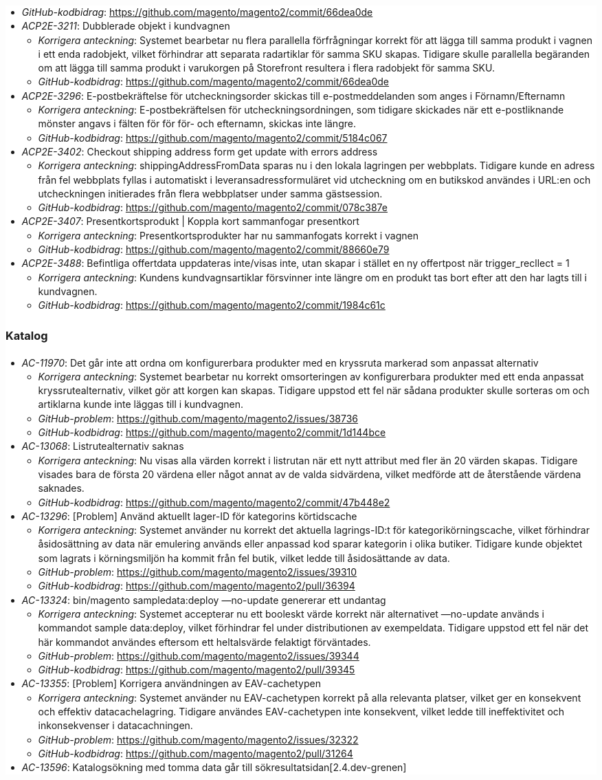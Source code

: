    * _GitHub-kodbidrag_: <https://github.com/magento/magento2/commit/66dea0de>
* _ACP2E-3211_: Dubblerade objekt i kundvagnen
   * _Korrigera anteckning_: Systemet bearbetar nu flera parallella förfrågningar korrekt för att lägga till samma produkt i vagnen i ett enda radobjekt, vilket förhindrar att separata radartiklar för samma SKU skapas. Tidigare skulle parallella begäranden om att lägga till samma produkt i varukorgen på Storefront resultera i flera radobjekt för samma SKU.
   * _GitHub-kodbidrag_: <https://github.com/magento/magento2/commit/66dea0de>
* _ACP2E-3296_: E-postbekräftelse för utcheckningsorder skickas till e-postmeddelanden som anges i Förnamn/Efternamn
   * _Korrigera anteckning_: E-postbekräftelsen för utcheckningsordningen, som tidigare skickades när ett e-postliknande mönster angavs i fälten för för för- och efternamn, skickas inte längre.
   * _GitHub-kodbidrag_: <https://github.com/magento/magento2/commit/5184c067>
* _ACP2E-3402_: Checkout shipping address form get update with errors address
   * _Korrigera anteckning_: shippingAddressFromData sparas nu i den lokala lagringen per webbplats. Tidigare kunde en adress från fel webbplats fyllas i automatiskt i leveransadressformuläret vid utcheckning om en butikskod användes i URL:en och utcheckningen initierades från flera webbplatser under samma gästsession.
   * _GitHub-kodbidrag_: <https://github.com/magento/magento2/commit/078c387e>
* _ACP2E-3407_: Presentkortsprodukt | Koppla kort sammanfogar presentkort
   * _Korrigera anteckning_: Presentkortsprodukter har nu sammanfogats korrekt i vagnen
   * _GitHub-kodbidrag_: <https://github.com/magento/magento2/commit/88660e79>
* _ACP2E-3488_: Befintliga offertdata uppdateras inte/visas inte, utan skapar i stället en ny offertpost när trigger_recllect = 1
   * _Korrigera anteckning_: Kundens kundvagnsartiklar försvinner inte längre om en produkt tas bort efter att den har lagts till i kundvagnen.
   * _GitHub-kodbidrag_: <https://github.com/magento/magento2/commit/1984c61c>

### Katalog

* _AC-11970_: Det går inte att ordna om konfigurerbara produkter med en kryssruta markerad som anpassat alternativ
   * _Korrigera anteckning_: Systemet bearbetar nu korrekt omsorteringen av konfigurerbara produkter med ett enda anpassat kryssrutealternativ, vilket gör att korgen kan skapas. Tidigare uppstod ett fel när sådana produkter skulle sorteras om och artiklarna kunde inte läggas till i kundvagnen.
   * _GitHub-problem_: <https://github.com/magento/magento2/issues/38736>
   * _GitHub-kodbidrag_: <https://github.com/magento/magento2/commit/1d144bce>
* _AC-13068_: Listrutealternativ saknas
   * _Korrigera anteckning_: Nu visas alla värden korrekt i listrutan när ett nytt attribut med fler än 20 värden skapas. Tidigare visades bara de första 20 värdena eller något annat av de valda sidvärdena, vilket medförde att de återstående värdena saknades.
   * _GitHub-kodbidrag_: <https://github.com/magento/magento2/commit/47b448e2>
* _AC-13296_: [Problem] Använd aktuellt lager-ID för kategorins körtidscache
   * _Korrigera anteckning_: Systemet använder nu korrekt det aktuella lagrings-ID:t för kategorikörningscache, vilket förhindrar åsidosättning av data när emulering används eller anpassad kod sparar kategorin i olika butiker. Tidigare kunde objektet som lagrats i körningsmiljön ha kommit från fel butik, vilket ledde till åsidosättande av data.
   * _GitHub-problem_: <https://github.com/magento/magento2/issues/39310>
   * _GitHub-kodbidrag_: <https://github.com/magento/magento2/pull/36394>
* _AC-13324_: bin/magento sampledata:deploy —no-update genererar ett undantag
   * _Korrigera anteckning_: Systemet accepterar nu ett booleskt värde korrekt när alternativet —no-update används i kommandot sample data:deploy, vilket förhindrar fel under distributionen av exempeldata. Tidigare uppstod ett fel när det här kommandot användes eftersom ett heltalsvärde felaktigt förväntades.
   * _GitHub-problem_: <https://github.com/magento/magento2/issues/39344>
   * _GitHub-kodbidrag_: <https://github.com/magento/magento2/pull/39345>
* _AC-13355_: [Problem] Korrigera användningen av EAV-cachetypen
   * _Korrigera anteckning_: Systemet använder nu EAV-cachetypen korrekt på alla relevanta platser, vilket ger en konsekvent och effektiv datacachelagring. Tidigare användes EAV-cachetypen inte konsekvent, vilket ledde till ineffektivitet och inkonsekvenser i datacachningen.
   * _GitHub-problem_: <https://github.com/magento/magento2/issues/32322>
   * _GitHub-kodbidrag_: <https://github.com/magento/magento2/pull/31264>
* _AC-13596_: Katalogsökning med tomma data går till sökresultatsidan[2.4.dev-grenen]